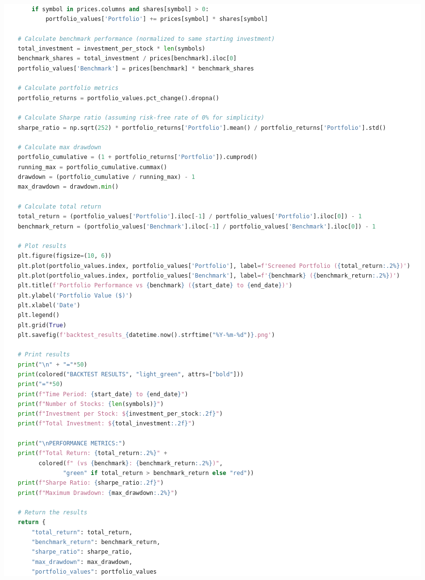 ```python
        if symbol in prices.columns and shares[symbol] > 0:
            portfolio_values['Portfolio'] += prices[symbol] * shares[symbol]
    
    # Calculate benchmark performance (normalized to same starting investment)
    total_investment = investment_per_stock * len(symbols)
    benchmark_shares = total_investment / prices[benchmark].iloc[0]
    portfolio_values['Benchmark'] = prices[benchmark] * benchmark_shares
    
    # Calculate portfolio metrics
    portfolio_returns = portfolio_values.pct_change().dropna()
    
    # Calculate Sharpe ratio (assuming risk-free rate of 0% for simplicity)
    sharpe_ratio = np.sqrt(252) * portfolio_returns['Portfolio'].mean() / portfolio_returns['Portfolio'].std()
    
    # Calculate max drawdown
    portfolio_cumulative = (1 + portfolio_returns['Portfolio']).cumprod()
    running_max = portfolio_cumulative.cummax()
    drawdown = (portfolio_cumulative / running_max) - 1
    max_drawdown = drawdown.min()
    
    # Calculate total return
    total_return = (portfolio_values['Portfolio'].iloc[-1] / portfolio_values['Portfolio'].iloc[0]) - 1
    benchmark_return = (portfolio_values['Benchmark'].iloc[-1] / portfolio_values['Benchmark'].iloc[0]) - 1
    
    # Plot results
    plt.figure(figsize=(10, 6))
    plt.plot(portfolio_values.index, portfolio_values['Portfolio'], label=f'Screened Portfolio ({total_return:.2%})')
    plt.plot(portfolio_values.index, portfolio_values['Benchmark'], label=f'{benchmark} ({benchmark_return:.2%})')
    plt.title(f'Portfolio Performance vs {benchmark} ({start_date} to {end_date})')
    plt.ylabel('Portfolio Value ($)')
    plt.xlabel('Date')
    plt.legend()
    plt.grid(True)
    plt.savefig(f'backtest_results_{datetime.now().strftime("%Y-%m-%d")}.png')
    
    # Print results
    print("\n" + "="*50)
    print(colored("BACKTEST RESULTS", "light_green", attrs=["bold"]))
    print("="*50)
    print(f"Time Period: {start_date} to {end_date}")
    print(f"Number of Stocks: {len(symbols)}")
    print(f"Investment per Stock: ${investment_per_stock:.2f}")
    print(f"Total Investment: ${total_investment:.2f}")
    
    print("\nPERFORMANCE METRICS:")
    print(f"Total Return: {total_return:.2%}" + 
          colored(f" (vs {benchmark}: {benchmark_return:.2%})", 
                 "green" if total_return > benchmark_return else "red"))
    print(f"Sharpe Ratio: {sharpe_ratio:.2f}")
    print(f"Maximum Drawdown: {max_drawdown:.2%}")
    
    # Return the results
    return {
        "total_return": total_return,
        "benchmark_return": benchmark_return,
        "sharpe_ratio": sharpe_ratio,
        "max_drawdown": max_drawdown,
        "portfolio_values": portfolio_values
```